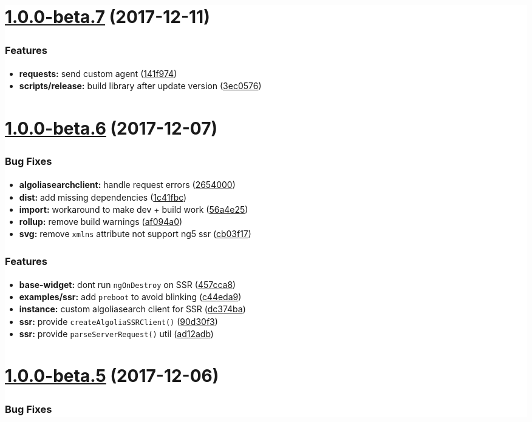 <a name="1.0.0-beta.7"></a>

# [1.0.0-beta.7](https://github.com/algolia/angular-instantsearch/compare/1.0.0-beta.6...1.0.0-beta.7) (2017-12-11)

### Features

- **requests:** send custom agent ([141f974](https://github.com/algolia/angular-instantsearch/commit/141f974))
- **scripts/release:** build library after update version ([3ec0576](https://github.com/algolia/angular-instantsearch/commit/3ec0576))

<a name="1.0.0-beta.6"></a>

# [1.0.0-beta.6](https://github.com/algolia/angular-instantsearch/compare/1.0.0-beta.5...1.0.0-beta.6) (2017-12-07)

### Bug Fixes

- **algoliasearchclient:** handle request errors ([2654000](https://github.com/algolia/angular-instantsearch/commit/2654000))
- **dist:** add missing dependencies ([1c41fbc](https://github.com/algolia/angular-instantsearch/commit/1c41fbc))
- **import:** workaround to make dev + build work ([56a4e25](https://github.com/algolia/angular-instantsearch/commit/56a4e25))
- **rollup:** remove build warnings ([af094a0](https://github.com/algolia/angular-instantsearch/commit/af094a0))
- **svg:** remove `xmlns` attribute not support ng5 ssr ([cb03f17](https://github.com/algolia/angular-instantsearch/commit/cb03f17))

### Features

- **base-widget:** dont run `ngOnDestroy` on SSR ([457cca8](https://github.com/algolia/angular-instantsearch/commit/457cca8))
- **examples/ssr:** add `preboot` to avoid blinking ([c44eda9](https://github.com/algolia/angular-instantsearch/commit/c44eda9))
- **instance:** custom algoliasearch client for SSR ([dc374ba](https://github.com/algolia/angular-instantsearch/commit/dc374ba))
- **ssr:** provide `createAlgoliaSSRClient()` ([90d30f3](https://github.com/algolia/angular-instantsearch/commit/90d30f3))
- **ssr:** provide `parseServerRequest()` util ([ad12adb](https://github.com/algolia/angular-instantsearch/commit/ad12adb))

<a name="1.0.0-beta.5"></a>

# [1.0.0-beta.5](https://github.com/algolia/angular-instantsearch/compare/1.0.0-beta.4...1.0.0-beta.5) (2017-12-06)

### Bug Fixes
